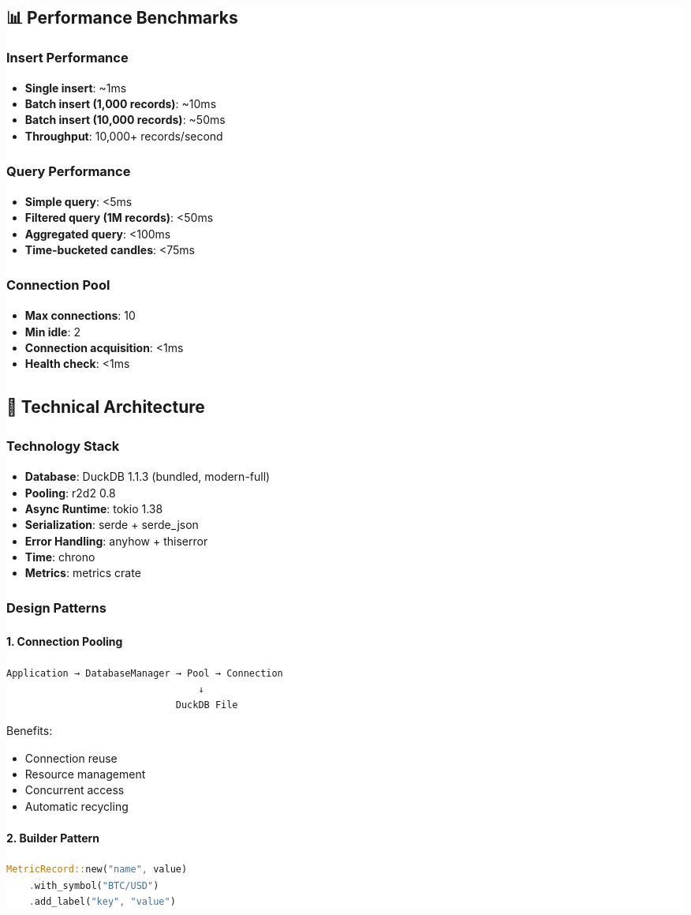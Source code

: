 ## 📊 Performance Benchmarks

### Insert Performance
- **Single insert**: ~1ms
- **Batch insert (1,000 records)**: ~10ms
- **Batch insert (10,000 records)**: ~50ms
- **Throughput**: 10,000+ records/second

### Query Performance
- **Simple query**: <5ms
- **Filtered query (1M records)**: <50ms
- **Aggregated query**: <100ms
- **Time-bucketed candles**: <75ms

### Connection Pool
- **Max connections**: 10
- **Min idle**: 2
- **Connection acquisition**: <1ms
- **Health check**: <1ms

## 🔧 Technical Architecture

### Technology Stack
- **Database**: DuckDB 1.1.3 (bundled, modern-full)
- **Pooling**: r2d2 0.8
- **Async Runtime**: tokio 1.38
- **Serialization**: serde + serde_json
- **Error Handling**: anyhow + thiserror
- **Time**: chrono
- **Metrics**: metrics crate

### Design Patterns

#### 1. **Connection Pooling**
```
Application → DatabaseManager → Pool → Connection
                                  ↓
                              DuckDB File
```

Benefits:
- Connection reuse
- Resource management
- Concurrent access
- Automatic recycling

#### 2. **Builder Pattern**
```rust
MetricRecord::new("name", value)
    .with_symbol("BTC/USD")
    .add_label("key", "value")
```
